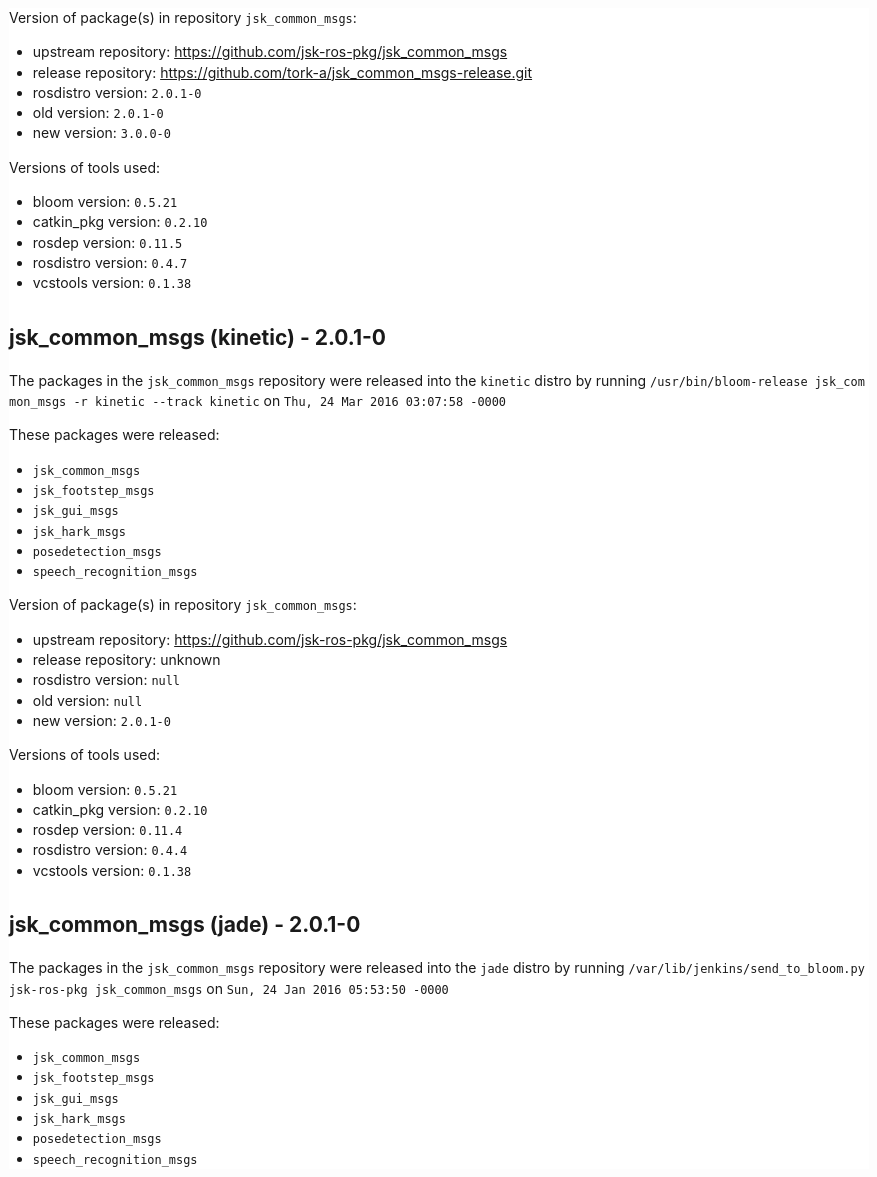 Version of package(s) in repository `jsk_common_msgs`:

- upstream repository: https://github.com/jsk-ros-pkg/jsk_common_msgs
- release repository: https://github.com/tork-a/jsk_common_msgs-release.git
- rosdistro version: `2.0.1-0`
- old version: `2.0.1-0`
- new version: `3.0.0-0`

Versions of tools used:

- bloom version: `0.5.21`
- catkin_pkg version: `0.2.10`
- rosdep version: `0.11.5`
- rosdistro version: `0.4.7`
- vcstools version: `0.1.38`


## jsk_common_msgs (kinetic) - 2.0.1-0

The packages in the `jsk_common_msgs` repository were released into the `kinetic` distro by running `/usr/bin/bloom-release jsk_common_msgs -r kinetic --track kinetic` on `Thu, 24 Mar 2016 03:07:58 -0000`

These packages were released:
- `jsk_common_msgs`
- `jsk_footstep_msgs`
- `jsk_gui_msgs`
- `jsk_hark_msgs`
- `posedetection_msgs`
- `speech_recognition_msgs`

Version of package(s) in repository `jsk_common_msgs`:

- upstream repository: https://github.com/jsk-ros-pkg/jsk_common_msgs
- release repository: unknown
- rosdistro version: `null`
- old version: `null`
- new version: `2.0.1-0`

Versions of tools used:

- bloom version: `0.5.21`
- catkin_pkg version: `0.2.10`
- rosdep version: `0.11.4`
- rosdistro version: `0.4.4`
- vcstools version: `0.1.38`


## jsk_common_msgs (jade) - 2.0.1-0

The packages in the `jsk_common_msgs` repository were released into the `jade` distro by running `/var/lib/jenkins/send_to_bloom.py jsk-ros-pkg jsk_common_msgs` on `Sun, 24 Jan 2016 05:53:50 -0000`

These packages were released:
- `jsk_common_msgs`
- `jsk_footstep_msgs`
- `jsk_gui_msgs`
- `jsk_hark_msgs`
- `posedetection_msgs`
- `speech_recognition_msgs`
